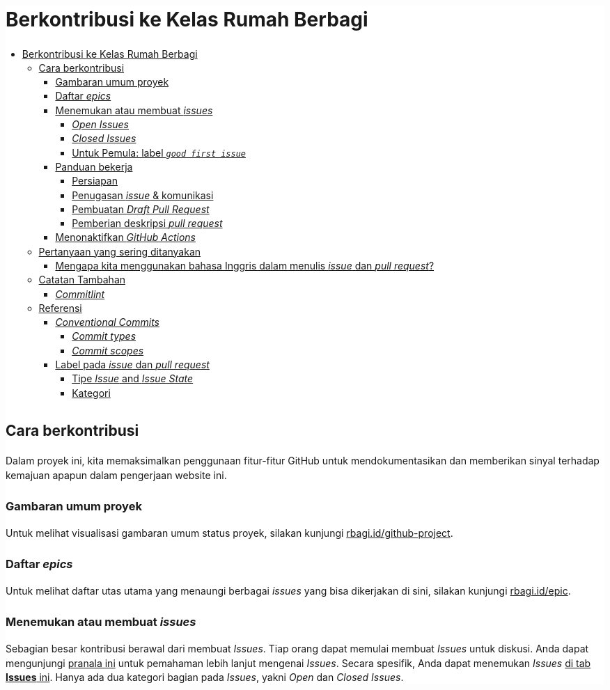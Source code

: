 # Berkontribusi ke Kelas Rumah Berbagi

- [Berkontribusi ke Kelas Rumah Berbagi](#berkontribusi-ke-kelas-rumah-berbagi)
  - [Cara berkontribusi](#cara-berkontribusi)
    - [Gambaran umum proyek](#gambaran-umum-proyek)
    - [Daftar _epics_](#daftar-epics)
    - [Menemukan atau membuat _issues_](#menemukan-atau-membuat-issues)
      - [_Open Issues_](#open-issues)
      - [_Closed Issues_](#closed-issues)
      - [Untuk Pemula: label _`good first issue`_](#untuk-pemula-label-good-first-issue)
    - [Panduan bekerja](#panduan-bekerja)
      - [Persiapan](#persiapan)
      - [Penugasan _issue_ & komunikasi](#penugasan-issue--komunikasi)
      - [Pembuatan _Draft Pull Request_](#pembuatan-draft-pull-request)
      - [Pemberian deskripsi _pull request_](#pemberian-deskripsi-pull-request)
    - [Menonaktifkan _GitHub Actions_](#menonaktifkan-github-actions)
  - [Pertanyaan yang sering ditanyakan](#pertanyaan-yang-sering-ditanyakan)
    - [Mengapa kita menggunakan bahasa Inggris dalam menulis _issue_ dan _pull request_?](#mengapa-kita-menggunakan-bahasa-inggris-dalam-menulis-issue-dan-pull-request)
  - [Catatan Tambahan](#catatan-tambahan)
    - [_Commitlint_](#commitlint)
  - [Referensi](#referensi)
    - [_Conventional Commits_](#conventional-commits)
      - [_Commit types_](#commit-types)
      - [_Commit scopes_](#commit-scopes)
    - [Label pada _issue_ dan _pull request_](#label-pada-issue-dan-pull-request)
      - [Tipe _Issue_ and _Issue State_](#tipe-issue-and-issue-state)
      - [Kategori](#kategori)

## Cara berkontribusi

Dalam proyek ini, kita memaksimalkan penggunaan fitur-fitur GitHub untuk
mendokumentasikan dan memberikan sinyal terhadap kemajuan apapun dalam
pengerjaan website ini.

### Gambaran umum proyek

Untuk melihat visualisasi gambaran umum status proyek, silakan kunjungi
[rbagi.id/github-project](https://rbagi.id/github-project).

### Daftar _epics_

Untuk melihat daftar utas utama yang menaungi berbagai _issues_ yang bisa
dikerjakan di sini, silakan kunjungi [rbagi.id/epic](https://rbagi.id/epic).

### Menemukan atau membuat _issues_

Sebagian besar kontribusi berawal dari membuat _Issues_. Tiap orang dapat
memulai membuat _Issues_ untuk diskusi. Anda dapat mengunjungi
[pranala ini](https://guides.github.com/features/issues/) untuk pemahaman lebih
lanjut mengenai _Issues_. Secara spesifik, Anda dapat menemukan _Issues_
[di tab **Issues** ini](https://github.com/zainfathoni/kelas.rumahberbagi.com/issues).
Hanya ada dua kategori bagian pada _Issues_, yakni _Open_ dan _Closed Issues_.
